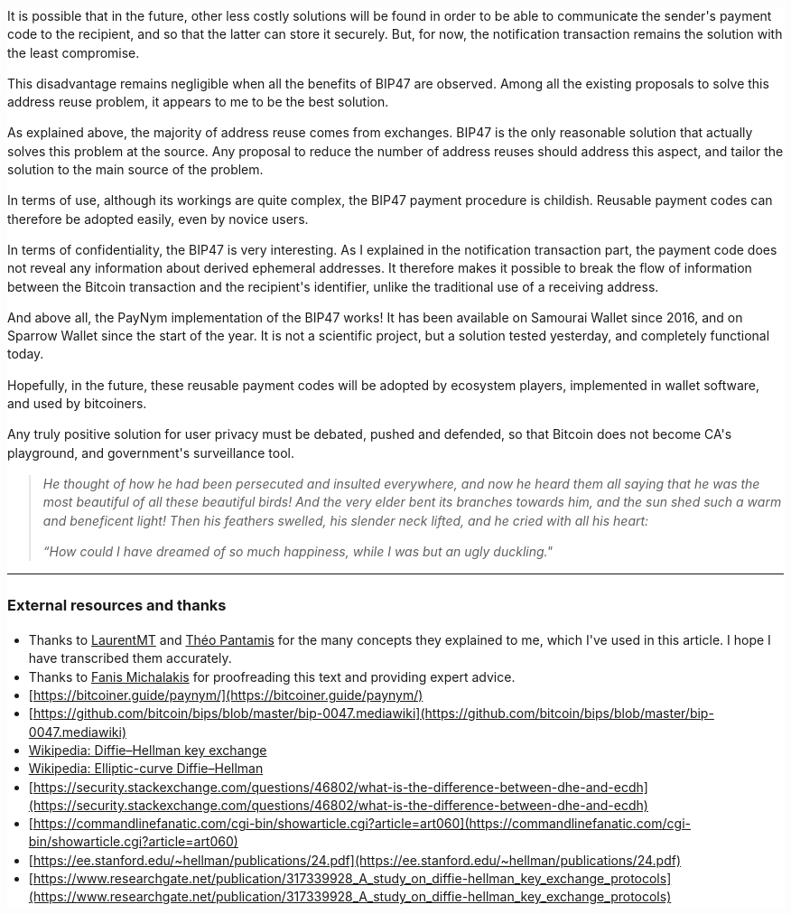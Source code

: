 It is possible that in the future, other less costly solutions will be found in order to be able to communicate the sender's payment code to the recipient, and so that the latter can store it securely. But, for now, the notification transaction remains the solution with the least compromise.

This disadvantage remains negligible when all the benefits of BIP47 are observed. Among all the existing proposals to solve this address reuse problem, it appears to me to be the best solution.

As explained above, the majority of address reuse comes from exchanges. BIP47 is the only reasonable solution that actually solves this problem at the source. Any proposal to reduce the number of address reuses should address this aspect, and tailor the solution to the main source of the problem.

In terms of use, although its workings are quite complex, the BIP47 payment procedure is childish. Reusable payment codes can therefore be adopted easily, even by novice users.

In terms of confidentiality, the BIP47 is very interesting. As I explained in the notification transaction part, the payment code does not reveal any information about derived ephemeral addresses. It therefore makes it possible to break the flow of information between the Bitcoin transaction and the recipient's identifier, unlike the traditional use of a receiving address.

And above all, the PayNym implementation of the BIP47 works! It has been available on Samourai Wallet since 2016, and on Sparrow Wallet since the start of the year. It is not a scientific project, but a solution tested yesterday, and completely functional today.

Hopefully, in the future, these reusable payment codes will be adopted by ecosystem players, implemented in wallet software, and used by bitcoiners.

Any truly positive solution for user privacy must be debated, pushed and defended, so that Bitcoin does not become CA's playground, and government's surveillance tool.

> *He thought of how he had been persecuted and insulted everywhere, and now he heard them all saying that he was the most beautiful of all these beautiful birds! And the very elder bent its branches towards him, and the sun shed such a warm and beneficent light! Then his feathers swelled, his slender neck lifted, and he cried with all his heart:*
> 
> *“How could I have dreamed of so much happiness, while I was but an ugly duckling."*

---

### External resources and thanks

- Thanks to [LaurentMT](https://twitter.com/LaurentMT) and [Théo Pantamis](https://twitter.com/TheoPantamis) for the many concepts they explained to me, which I've used in this article. I hope I have transcribed them accurately.
- Thanks to [Fanis Michalakis](https://twitter.com/FanisMichalakis) for proofreading this text and providing expert advice.
- [https://bitcoiner.guide/paynym/](https://bitcoiner.guide/paynym/)
- [https://github.com/bitcoin/bips/blob/master/bip-0047.mediawiki](https://github.com/bitcoin/bips/blob/master/bip-0047.mediawiki)
- [Wikipedia: Diffie–Hellman key exchange](https://en.wikipedia.org/wiki/Diffie%E2%80%93Hellman_key_exchange)
- [Wikipedia: Elliptic-curve Diffie–Hellman](https://en.wikipedia.org/wiki/Elliptic-curve_Diffie%E2%80%93Hellman)
- [https://security.stackexchange.com/questions/46802/what-is-the-difference-between-dhe-and-ecdh](https://security.stackexchange.com/questions/46802/what-is-the-difference-between-dhe-and-ecdh)
- [https://commandlinefanatic.com/cgi-bin/showarticle.cgi?article=art060](https://commandlinefanatic.com/cgi-bin/showarticle.cgi?article=art060)
- [https://ee.stanford.edu/~hellman/publications/24.pdf](https://ee.stanford.edu/~hellman/publications/24.pdf)
- [https://www.researchgate.net/publication/317339928_A_study_on_diffie-hellman_key_exchange_protocols](https://www.researchgate.net/publication/317339928_A_study_on_diffie-hellman_key_exchange_protocols)